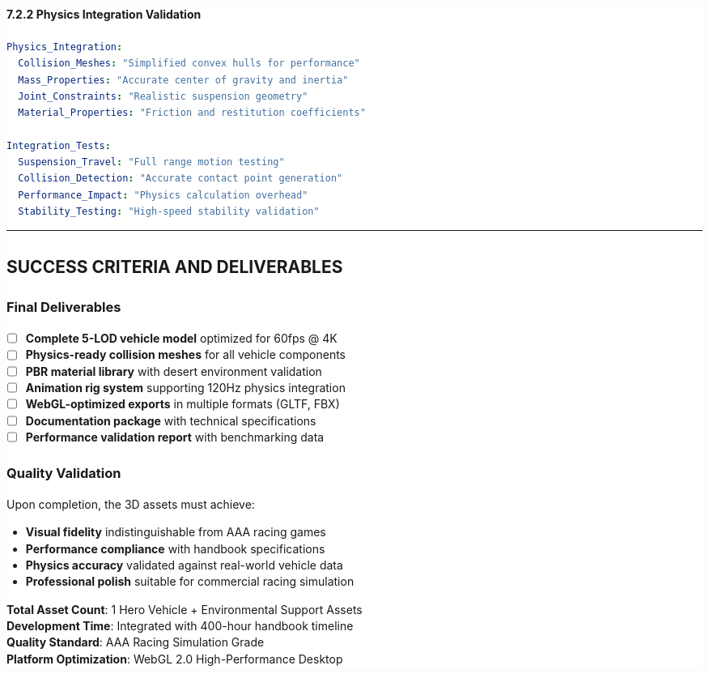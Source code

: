 #### **7.2.2 Physics Integration Validation**
```yaml
Physics_Integration:
  Collision_Meshes: "Simplified convex hulls for performance"
  Mass_Properties: "Accurate center of gravity and inertia"
  Joint_Constraints: "Realistic suspension geometry"
  Material_Properties: "Friction and restitution coefficients"
  
Integration_Tests:
  Suspension_Travel: "Full range motion testing"
  Collision_Detection: "Accurate contact point generation"
  Performance_Impact: "Physics calculation overhead"
  Stability_Testing: "High-speed stability validation"
```

---

## **SUCCESS CRITERIA AND DELIVERABLES**

### **Final Deliverables**
- [ ] **Complete 5-LOD vehicle model** optimized for 60fps @ 4K
- [ ] **Physics-ready collision meshes** for all vehicle components  
- [ ] **PBR material library** with desert environment validation
- [ ] **Animation rig system** supporting 120Hz physics integration
- [ ] **WebGL-optimized exports** in multiple formats (GLTF, FBX)
- [ ] **Documentation package** with technical specifications
- [ ] **Performance validation report** with benchmarking data

### **Quality Validation**
Upon completion, the 3D assets must achieve:
- **Visual fidelity** indistinguishable from AAA racing games
- **Performance compliance** with handbook specifications
- **Physics accuracy** validated against real-world vehicle data
- **Professional polish** suitable for commercial racing simulation

**Total Asset Count**: 1 Hero Vehicle + Environmental Support Assets  
**Development Time**: Integrated with 400-hour handbook timeline  
**Quality Standard**: AAA Racing Simulation Grade  
**Platform Optimization**: WebGL 2.0 High-Performance Desktop
